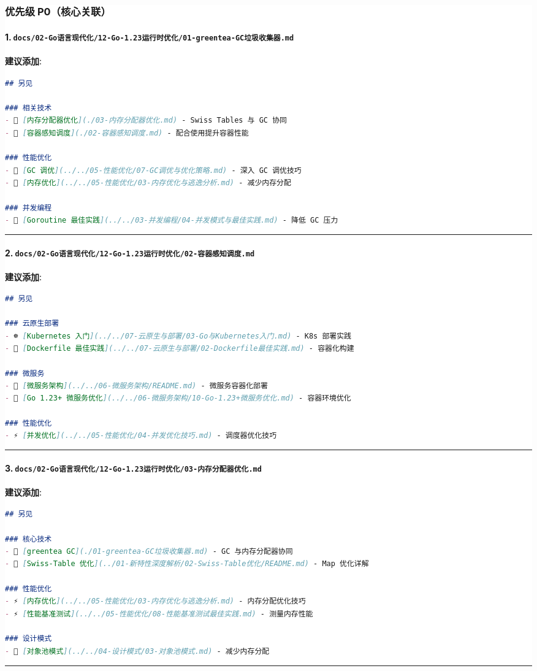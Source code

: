 ### 优先级 P0（核心关联）

#### 1. `docs/02-Go语言现代化/12-Go-1.23运行时优化/01-greentea-GC垃圾收集器.md`

**建议添加**:

```markdown
## 另见

### 相关技术
- 📖 [内存分配器优化](./03-内存分配器优化.md) - Swiss Tables 与 GC 协同
- 📖 [容器感知调度](./02-容器感知调度.md) - 配合使用提升容器性能

### 性能优化
- 🔧 [GC 调优](../../05-性能优化/07-GC调优与优化策略.md) - 深入 GC 调优技巧
- 🔧 [内存优化](../../05-性能优化/03-内存优化与逃逸分析.md) - 减少内存分配

### 并发编程
- 🧵 [Goroutine 最佳实践](../../03-并发编程/04-并发模式与最佳实践.md) - 降低 GC 压力
```

---

#### 2. `docs/02-Go语言现代化/12-Go-1.23运行时优化/02-容器感知调度.md`

**建议添加**:

```markdown
## 另见

### 云原生部署
- ☸️ [Kubernetes 入门](../../07-云原生与部署/03-Go与Kubernetes入门.md) - K8s 部署实践
- 🐳 [Dockerfile 最佳实践](../../07-云原生与部署/02-Dockerfile最佳实践.md) - 容器化构建

### 微服务
- 🔧 [微服务架构](../../06-微服务架构/README.md) - 微服务容器化部署
- 🔧 [Go 1.23+ 微服务优化](../../06-微服务架构/10-Go-1.23+微服务优化.md) - 容器环境优化

### 性能优化
- ⚡ [并发优化](../../05-性能优化/04-并发优化技巧.md) - 调度器优化技巧
```

---

#### 3. `docs/02-Go语言现代化/12-Go-1.23运行时优化/03-内存分配器优化.md`

**建议添加**:

```markdown
## 另见

### 核心技术
- 📖 [greentea GC](./01-greentea-GC垃圾收集器.md) - GC 与内存分配器协同
- 📖 [Swiss-Table 优化](../01-新特性深度解析/02-Swiss-Table优化/README.md) - Map 优化详解

### 性能优化
- ⚡ [内存优化](../../05-性能优化/03-内存优化与逃逸分析.md) - 内存分配优化技巧
- ⚡ [性能基准测试](../../05-性能优化/08-性能基准测试最佳实践.md) - 测量内存性能

### 设计模式
- 🎨 [对象池模式](../../04-设计模式/03-对象池模式.md) - 减少内存分配
```

---